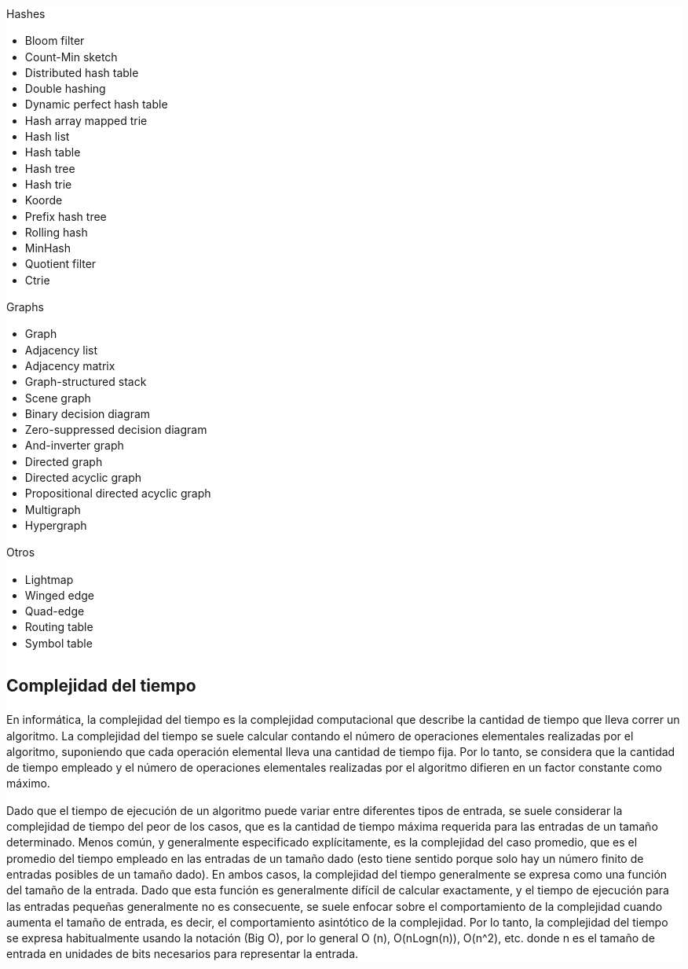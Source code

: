 Hashes

* Bloom filter
* Count-Min sketch
* Distributed hash table
* Double hashing
* Dynamic perfect hash table
* Hash array mapped trie
* Hash list
* Hash table
* Hash tree
* Hash trie
* Koorde
* Prefix hash tree
* Rolling hash
* MinHash
* Quotient filter
* Ctrie

Graphs

* Graph
* Adjacency list
* Adjacency matrix
* Graph-structured stack
* Scene graph
* Binary decision diagram
* Zero-suppressed decision diagram
* And-inverter graph
* Directed graph
* Directed acyclic graph
* Propositional directed acyclic graph
* Multigraph
* Hypergraph

Otros

* Lightmap
* Winged edge
* Quad-edge
* Routing table
* Symbol table

## Complejidad del tiempo

En informática, la complejidad del tiempo es la complejidad computacional que describe la cantidad de tiempo que lleva correr un algoritmo. La complejidad del tiempo se suele calcular contando el número de operaciones elementales realizadas por el algoritmo, suponiendo que cada operación elemental lleva una cantidad de tiempo fija. Por lo tanto, se considera que la cantidad de tiempo empleado y el número de operaciones elementales realizadas por el algoritmo difieren en un factor constante como máximo.

Dado que el tiempo de ejecución de un algoritmo puede variar entre diferentes tipos de entrada, se suele considerar la complejidad de tiempo del peor de los casos, que es la cantidad de tiempo máxima requerida para las entradas de un tamaño determinado. Menos común, y generalmente especificado explícitamente, es la complejidad del caso promedio, que es el promedio del tiempo empleado en las entradas de un tamaño dado (esto tiene sentido porque solo hay un número finito de entradas posibles de un tamaño dado). En ambos casos, la complejidad del tiempo generalmente se expresa como una función del tamaño de la entrada. Dado que esta función es generalmente difícil de calcular exactamente, y el tiempo de ejecución para las entradas pequeñas generalmente no es consecuente, se suele enfocar sobre el comportamiento de la complejidad cuando aumenta el tamaño de entrada, es decir, el comportamiento asintótico de la complejidad. Por lo tanto, la complejidad del tiempo se expresa habitualmente usando la notación (Big O), por lo general O (n), O(nLogn(n)), O(n^2), etc. donde n es el tamaño de entrada en unidades de bits necesarios para representar la entrada.
